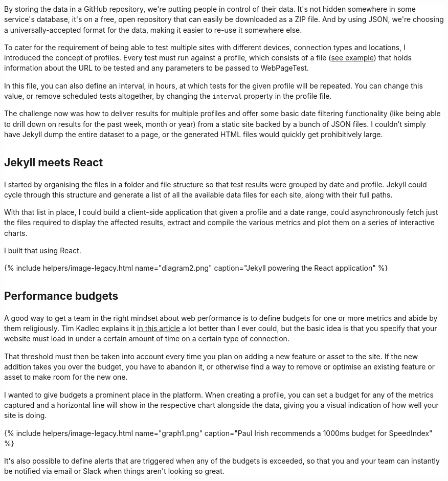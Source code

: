 By storing the data in a GitHub repository, we're putting people in control of their data. It's not hidden somewhere in some service's database, it's on a free, open repository that can easily be downloaded as a ZIP file. And by using JSON, we're choosing a universally-accepted format for the data, making it easier to re-use it somewhere else.

To cater for the requirement of being able to test multiple sites with different devices, connection types and locations, I introduced the concept of profiles. Every test must run against a profile, which consists of a file ([see example](https://github.com/eduardoboucas/speedtracker/blob/master/_profiles/default.html)) that holds information about the URL to be tested and any parameters to be passed to WebPageTest.

In this file, you can also define an interval, in hours, at which tests for the given profile will be repeated. You can change this value, or remove scheduled tests altogether, by changing the `interval` property in the profile file.

The challenge now was how to deliver results for multiple profiles and offer some basic date filtering functionality (like being able to drill down on results for the past week, month or year) from a static site backed by a bunch of JSON files. I couldn’t simply have Jekyll dump the entire dataset to a page, or the generated HTML files would quickly get prohibitively large.

## Jekyll meets React

I started by organising the files in a folder and file structure so that test results were grouped by date and profile. Jekyll could cycle through this structure and generate a list of all the available data files for each site, along with their full paths.

With that list in place, I could build a client-side application that given a profile and a date range, could asynchronously fetch just the files required to display the affected results, extract and compile the various metrics and plot them on a series of interactive charts.

I built that using React.

{% include helpers/image-legacy.html name="diagram2.png" caption="Jekyll powering the React application" %}

## Performance budgets

A good way to get a team in the right mindset about web performance is to define budgets for one or more metrics and abide by them religiously. Tim Kadlec explains it [in this article](https://timkadlec.com/2013/01/setting-a-performance-budget/) a lot better than I ever could, but the basic idea is that you specify that your website must load in under a certain amount of time on a certain type of connection.

That threshold must then be taken into account every time you plan on adding a new feature or asset to the site. If the new addition takes you over the budget, you have to abandon it, or otherwise find a way to remove or optimise an existing feature or asset to make room for the new one.

I wanted to give budgets a prominent place in the platform. When creating a profile, you can set a budget for any of the metrics captured and a horizontal line will show in the respective chart alongside the data, giving you a visual indication of how well your site is doing.

{% include helpers/image-legacy.html name="graph1.png" caption="Paul Irish recommends a 1000ms budget for SpeedIndex" %}

It's also possible to define alerts that are triggered when any of the budgets is exceeded, so that you and your team can instantly be notified via email or Slack when things aren't looking so great.
